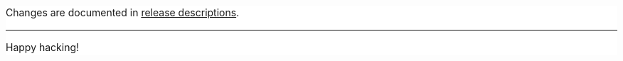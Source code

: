 Changes are documented in [release descriptions][releases].

---

Happy hacking!

[dependency-status]: https://www.versioneye.com/user/projects/55893384306662001e0000e8
[build-status]: https://travis-ci.org/julmot/jquery.mark
[code-quality]: https://www.codacy.com/app/julmot/jquery.mark
[coverage]: https://coveralls.io/github/julmot/jquery.mark?branch=master
[bower-version]: https://github.com/julmot/jquery.mark
[license]: https://raw.githubusercontent.com/julmot/jquery.mark/master/LICENSE

[dependency-status-image]:https://img.shields.io/versioneye/d/javascript/julmot:jquery.mark.svg
[build-status-image]: https://img.shields.io/travis/julmot/jquery.mark/master.svg
[code-quality-image]:https://img.shields.io/codacy/27a3ed45370f41e89b02073b214c18a7.svg
[coverage-image]: https://img.shields.io/coveralls/julmot/jquery.mark.svg?branch=master&label=test+coverage
[bower-version-image]:https://img.shields.io/bower/v/jquery.mark.svg
[license-image]:https://img.shields.io/badge/license-MIT-blue.svg

[nodejs]: https://nodejs.org/en/
[bower]: http://bower.io/
[diacritic]: https://en.wikipedia.org/wiki/Diacritic
[SOP]: https://en.wikipedia.org/wiki/Same-origin_policy

[contribution-guidelines]: https://github.com/julmot/jquery.mark/blob/master/CONTRIBUTING.md
[minified]: https://github.com/julmot/jquery.mark/blob/master/dist/jquery.mark.min.js
[releases]: https://github.com/julmot/jquery.mark/releases

[jsfiddle-default]: https://jsfiddle.net/julmot/vpav6tL1/ "Default mark example"
[jsfiddle-regex]: https://jsfiddle.net/julmot/ova17daa/ "Mark example with regular expression"
[jsfiddle-table-column]: https://jsfiddle.net/julmot/1at87fnu/ "Table column highlighting"
[jsfiddle-datatables-global]: https://jsfiddle.net/julmot/buh9h2r8/ "DataTables global mark"
[jsfiddle-datatables-column]: https://jsfiddle.net/julmot/c2am6zfr/ "DataTables column highlighting"
[jsfiddle-referrer]: https://jsfiddle.net/julmot/bL6bb5oo/ "URL Referrer highlighting"

[firefox-icon]: https://raw.githubusercontent.com/alrra/browser-logos/master/firefox/firefox_48x48.png
[chrome-icon]: https://raw.githubusercontent.com/alrra/browser-logos/master/chrome/chrome_48x48.png
[opera-icon]: https://raw.githubusercontent.com/alrra/browser-logos/master/opera/opera_48x48.png
[safari-icon]: https://raw.githubusercontent.com/alrra/browser-logos/master/safari/safari_48x48.png
[edge-icon]: https://raw.githubusercontent.com/alrra/browser-logos/master/edge/edge_48x48.png
[ie-icon]: https://raw.githubusercontent.com/alrra/browser-logos/master/internet-explorer/internet-explorer_48x48.png
[ie-tile-icon]: https://raw.githubusercontent.com/alrra/browser-logos/master/internet-explorer-tile/internet-explorer-tile_48x48.png
[sauce-matrix]: https://saucelabs.com/u/jquery-mark
[sauce-matrix-image]: https://saucelabs.com/browser-matrix/jquery-mark.svg
